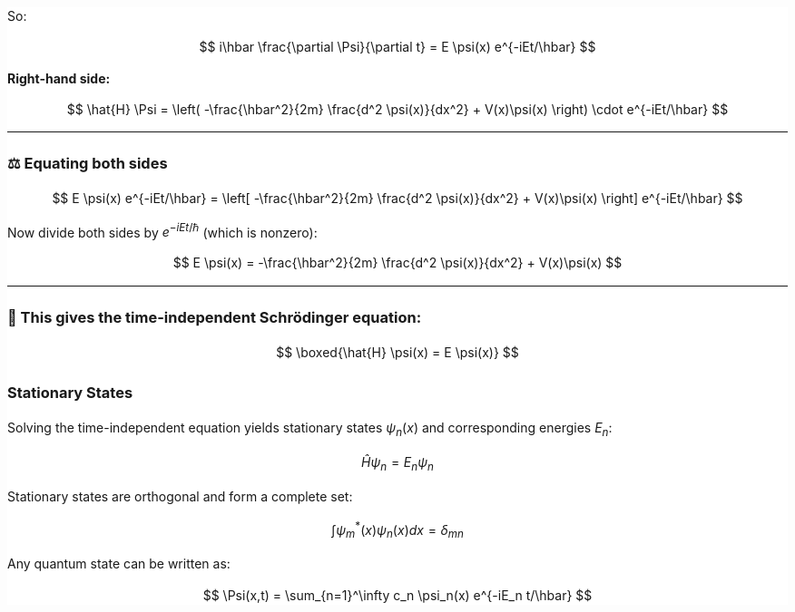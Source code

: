 So:

$$
i\hbar \frac{\partial \Psi}{\partial t} = E \psi(x) e^{-iEt/\hbar}
$$

**Right-hand side:**

$$
\hat{H} \Psi = \left( -\frac{\hbar^2}{2m} \frac{d^2 \psi(x)}{dx^2} + V(x)\psi(x) \right) \cdot e^{-iEt/\hbar}
$$

---

### ⚖️ Equating both sides

$$
E \psi(x) e^{-iEt/\hbar} = \left[ -\frac{\hbar^2}{2m} \frac{d^2 \psi(x)}{dx^2} + V(x)\psi(x) \right] e^{-iEt/\hbar}
$$

Now divide both sides by $e^{-iEt/\hbar}$ (which is nonzero):

$$
E \psi(x) = -\frac{\hbar^2}{2m} \frac{d^2 \psi(x)}{dx^2} + V(x)\psi(x)
$$

---

### 🎯 This gives the **time-independent Schrödinger equation**:

$$
\boxed{\hat{H} \psi(x) = E \psi(x)}
$$


### Stationary States

Solving the time-independent equation yields stationary states $\psi_n(x)$ and corresponding energies $E_n$:

$$
\hat{H} \psi_n = E_n \psi_n
$$

Stationary states are orthogonal and form a complete set:

$$
\int \psi_m^*(x) \psi_n(x) dx = \delta_{mn}
$$

Any quantum state can be written as:

$$
\Psi(x,t) = \sum_{n=1}^\infty c_n \psi_n(x) e^{-iE_n t/\hbar}
$$
